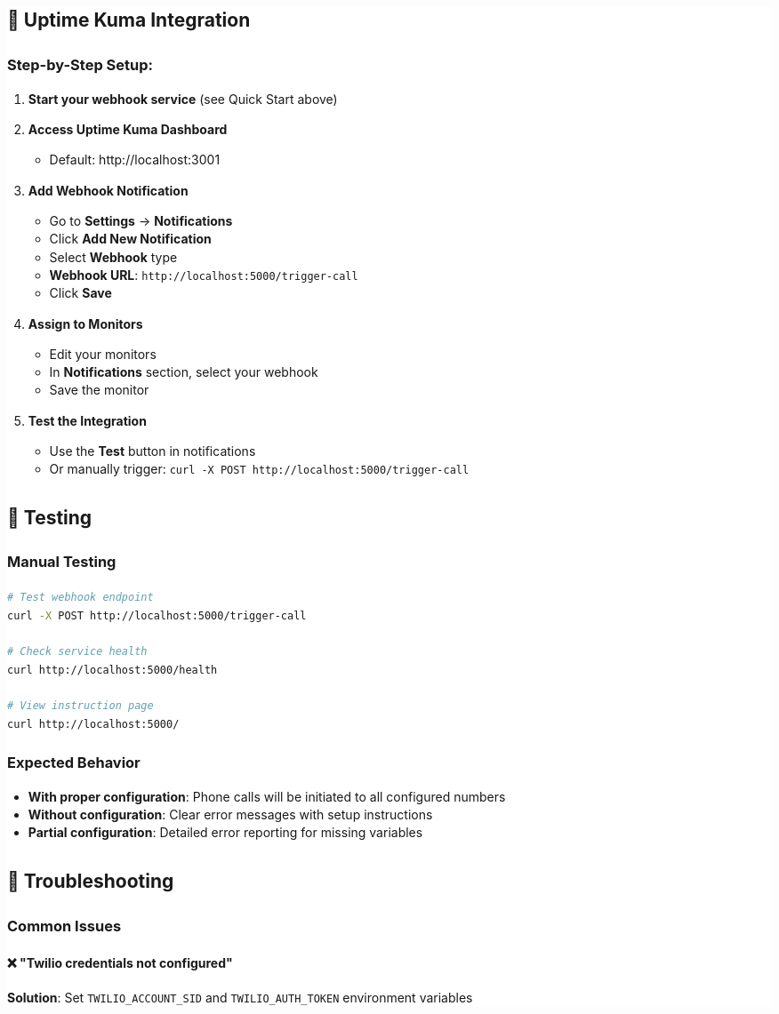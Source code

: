 ## 🔗 Uptime Kuma Integration

### Step-by-Step Setup:

1. **Start your webhook service** (see Quick Start above)

2. **Access Uptime Kuma Dashboard**
   - Default: http://localhost:3001

3. **Add Webhook Notification**
   - Go to **Settings** → **Notifications**
   - Click **Add New Notification**
   - Select **Webhook** type
   - **Webhook URL**: `http://localhost:5000/trigger-call`
   - Click **Save**

4. **Assign to Monitors**
   - Edit your monitors
   - In **Notifications** section, select your webhook
   - Save the monitor

5. **Test the Integration**
   - Use the **Test** button in notifications
   - Or manually trigger: `curl -X POST http://localhost:5000/trigger-call`

## 🧪 Testing

### Manual Testing
```bash
# Test webhook endpoint
curl -X POST http://localhost:5000/trigger-call

# Check service health
curl http://localhost:5000/health

# View instruction page
curl http://localhost:5000/
```

### Expected Behavior
- **With proper configuration**: Phone calls will be initiated to all configured numbers
- **Without configuration**: Clear error messages with setup instructions
- **Partial configuration**: Detailed error reporting for missing variables

## 🔧 Troubleshooting

### Common Issues

#### ❌ "Twilio credentials not configured"
**Solution**: Set `TWILIO_ACCOUNT_SID` and `TWILIO_AUTH_TOKEN` environment variables
